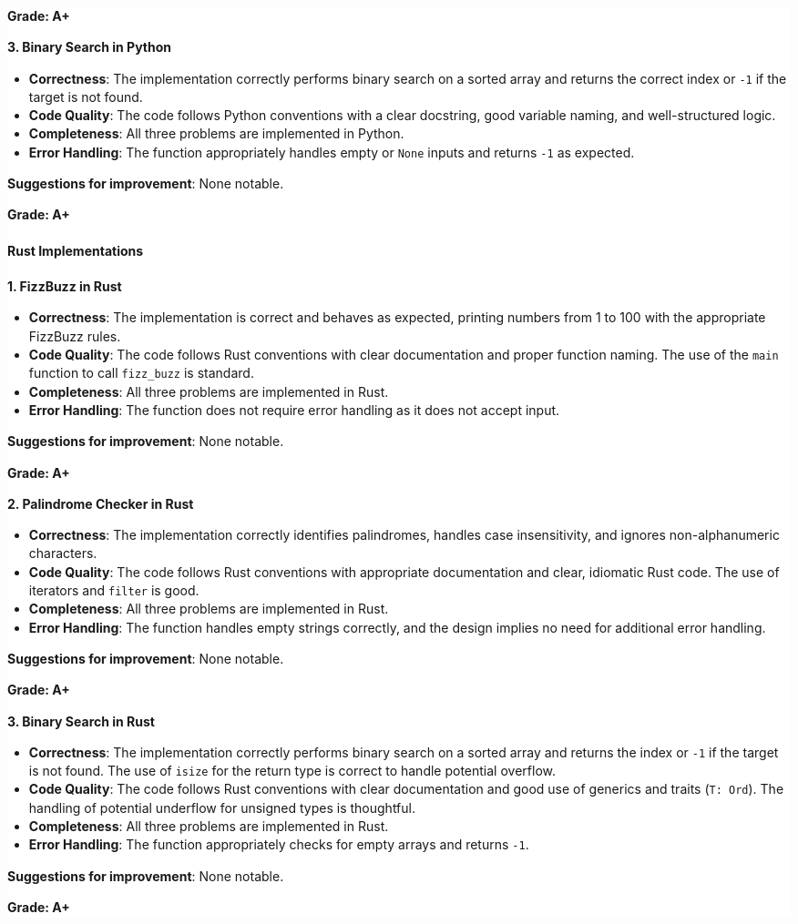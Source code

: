 **Grade: A+**

**3. Binary Search in Python**

- **Correctness**: The implementation correctly performs binary search on a sorted array and returns the correct index or `-1` if the target is not found.
- **Code Quality**: The code follows Python conventions with a clear docstring, good variable naming, and well-structured logic.
- **Completeness**: All three problems are implemented in Python.
- **Error Handling**: The function appropriately handles empty or `None` inputs and returns `-1` as expected.

**Suggestions for improvement**: None notable.

**Grade: A+**

#### Rust Implementations

**1. FizzBuzz in Rust**

- **Correctness**: The implementation is correct and behaves as expected, printing numbers from 1 to 100 with the appropriate FizzBuzz rules.
- **Code Quality**: The code follows Rust conventions with clear documentation and proper function naming. The use of the `main` function to call `fizz_buzz` is standard.
- **Completeness**: All three problems are implemented in Rust.
- **Error Handling**: The function does not require error handling as it does not accept input.

**Suggestions for improvement**: None notable.

**Grade: A+**

**2. Palindrome Checker in Rust**

- **Correctness**: The implementation correctly identifies palindromes, handles case insensitivity, and ignores non-alphanumeric characters.
- **Code Quality**: The code follows Rust conventions with appropriate documentation and clear, idiomatic Rust code. The use of iterators and `filter` is good.
- **Completeness**: All three problems are implemented in Rust.
- **Error Handling**: The function handles empty strings correctly, and the design implies no need for additional error handling.

**Suggestions for improvement**: None notable.

**Grade: A+**

**3. Binary Search in Rust**

- **Correctness**: The implementation correctly performs binary search on a sorted array and returns the index or `-1` if the target is not found. The use of `isize` for the return type is correct to handle potential overflow.
- **Code Quality**: The code follows Rust conventions with clear documentation and good use of generics and traits (`T: Ord`). The handling of potential underflow for unsigned types is thoughtful.
- **Completeness**: All three problems are implemented in Rust.
- **Error Handling**: The function appropriately checks for empty arrays and returns `-1`.

**Suggestions for improvement**: None notable.

**Grade: A+**
